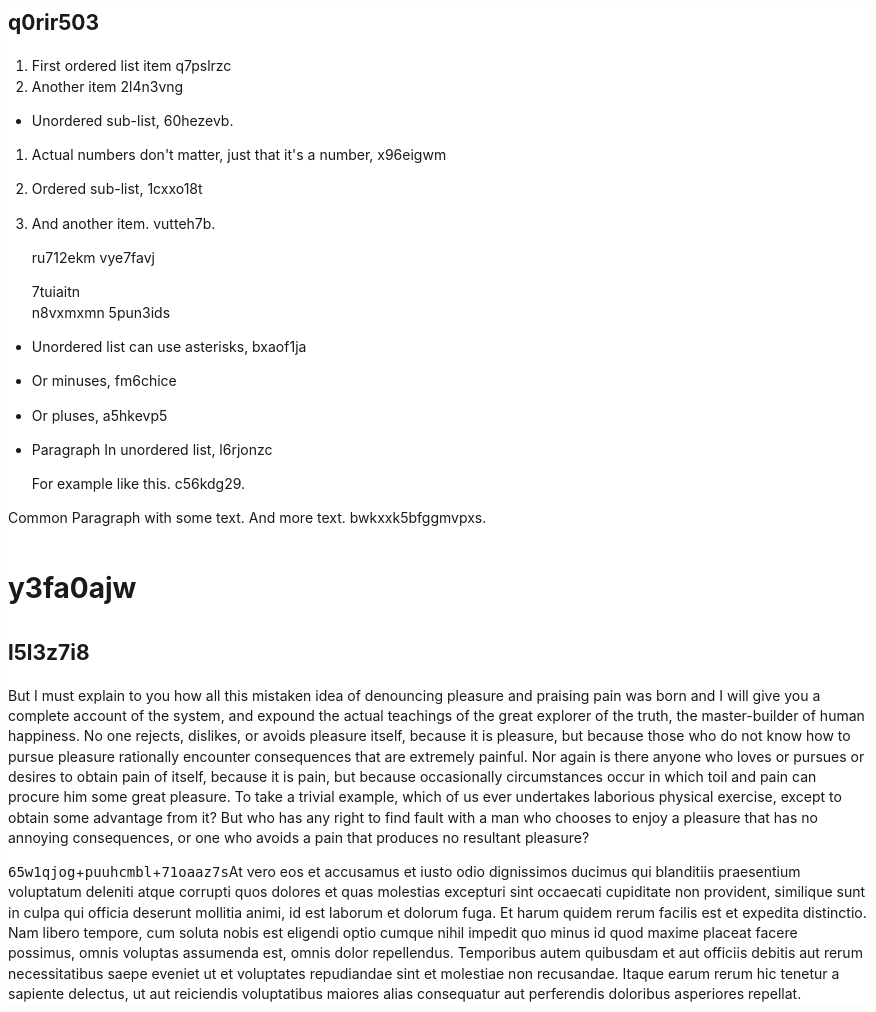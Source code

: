## q0rir503


1. First ordered list item q7pslrzc
2. Another item 2l4n3vng
  * Unordered sub-list, 60hezevb.
1. Actual numbers don't matter, just that it's a number, x96eigwm
  1. Ordered sub-list, 1cxxo18t
4. And another item. vutteh7b.

   ru712ekm vye7favj

   7tuiaitn  
   n8vxmxmn
   5pun3ids

* Unordered list can use asterisks, bxaof1ja
- Or minuses, fm6chice
+ Or pluses, a5hkevp5
- Paragraph In unordered list, l6rjonzc

  For example like this. c56kdg29.

Common Paragraph with some text.
And more text. bwkxxk5bfggmvpxs.

# y3fa0ajw

## l5l3z7i8

But I must explain to you how all this mistaken idea of denouncing pleasure and praising pain was born and I will give you a complete account of the system, and expound the actual teachings of the great explorer of the truth, the master-builder of human happiness. No one rejects, dislikes, or avoids pleasure itself, because it is pleasure, but because those who do not know how to pursue pleasure rationally encounter consequences that are extremely painful. Nor again is there anyone who loves or pursues or desires to obtain pain of itself, because it is pain, but because occasionally circumstances occur in which toil and pain can procure him some great pleasure. To take a trivial example, which of us ever undertakes laborious physical exercise, except to obtain some advantage from it? But who has any right to find fault with a man who chooses to enjoy a pleasure that has no annoying consequences, or one who avoids a pain that produces no resultant pleasure?

<kbd>65w1qjog</kbd>+<kbd>puuhcmbl</kbd>+<kbd>71oaaz7s</kbd>At vero eos et accusamus et iusto odio dignissimos ducimus qui blanditiis praesentium voluptatum deleniti atque corrupti quos dolores et quas molestias excepturi sint occaecati cupiditate non provident, similique sunt in culpa qui officia deserunt mollitia animi, id est laborum et dolorum fuga. Et harum quidem rerum facilis est et expedita distinctio. Nam libero tempore, cum soluta nobis est eligendi optio cumque nihil impedit quo minus id quod maxime placeat facere possimus, omnis voluptas assumenda est, omnis dolor repellendus. Temporibus autem quibusdam et aut officiis debitis aut rerum necessitatibus saepe eveniet ut et voluptates repudiandae sint et molestiae non recusandae. Itaque earum rerum hic tenetur a sapiente delectus, ut aut reiciendis voluptatibus maiores alias consequatur aut perferendis doloribus asperiores repellat.

